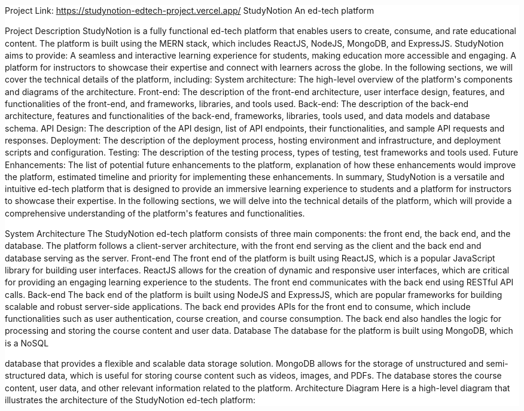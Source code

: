 Project Link: https://studynotion-edtech-project.vercel.app/ StudyNotion An ed-tech platform

Project Description StudyNotion is a fully functional ed-tech platform that enables users to create, consume,
and rate educational content. The platform is built using the MERN stack, which includes ReactJS, NodeJS, MongoDB,
and ExpressJS. StudyNotion aims to provide: A seamless and interactive learning experience for students, making education
more accessible and engaging. A platform for instructors to showcase their expertise and connect with learners across the
globe. In the following sections, we will cover the technical details of the platform, including: System architecture: The
high-level overview of the platform's components and diagrams of the architecture. Front-end: The description of the front-end 
architecture, user interface design, features, and functionalities of the front-end, and frameworks, libraries, and tools used.
Back-end: The description of the back-end architecture, features and functionalities of the back-end, frameworks, libraries, tools
used, and data models and database schema. API Design: The description of the API design, list of API endpoints, their functionalities, 
and sample API requests and responses. Deployment: The description of the deployment process, hosting environment and infrastructure, and
deployment scripts and configuration. Testing: The description of the testing process, types of testing, test frameworks and tools used.
Future Enhancements: The list of potential future enhancements to the platform, explanation of how these enhancements would improve the 
platform, estimated timeline and priority for implementing these enhancements. In summary, StudyNotion is a versatile and intuitive ed-tech
platform that is designed to provide an immersive learning experience to students and a platform for instructors to showcase their expertise. 
In the following sections, we will delve into the technical details of the platform, which will provide a comprehensive understanding of the platform's features and functionalities.

System Architecture The StudyNotion ed-tech platform consists of three main components: the front end, the back end, and the database.
The platform follows a client-server architecture, with the front end serving as the client and the back end and database serving as
the server. Front-end The front end of the platform is built using ReactJS, which is a popular JavaScript library for building user interfaces.
ReactJS allows for the creation of dynamic and responsive user interfaces, which are critical for providing an engaging learning experience to 
the students. The front end communicates with the back end using RESTful API calls. Back-end The back end of the platform is built using NodeJS 
and ExpressJS, which are popular frameworks for building scalable and robust server-side applications. The back end provides APIs for the front 
end to consume, which include functionalities such as user authentication, course creation, and course consumption. The back end also handles the
logic for processing and storing the course content and user data. Database The database for the platform is built using MongoDB, which is a NoSQL



database that provides a flexible and scalable data storage solution. MongoDB allows for the storage of unstructured and semi-structured data, which 
is useful for storing course content such as videos, images, and PDFs. The database stores the course content, user data, and other relevant information
related to the platform. Architecture Diagram Here is a high-level diagram that illustrates the architecture of the StudyNotion ed-tech platform:
